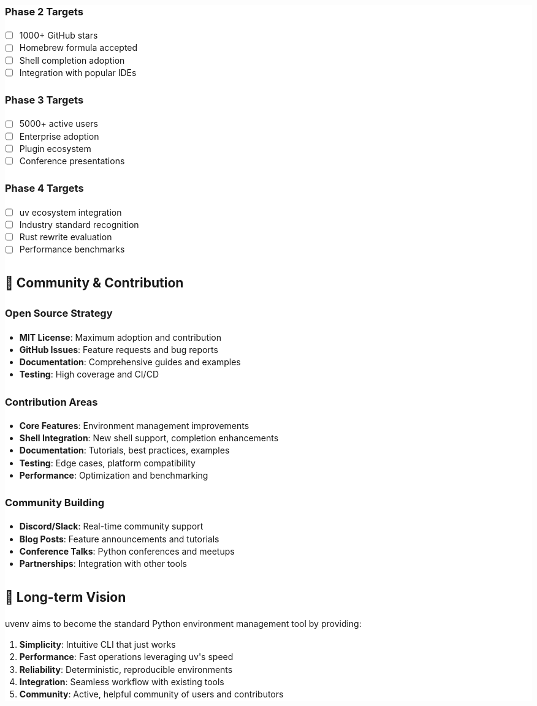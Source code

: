 ### Phase 2 Targets

- [ ] 1000+ GitHub stars
- [ ] Homebrew formula accepted
- [ ] Shell completion adoption
- [ ] Integration with popular IDEs

### Phase 3 Targets

- [ ] 5000+ active users
- [ ] Enterprise adoption
- [ ] Plugin ecosystem
- [ ] Conference presentations

### Phase 4 Targets

- [ ] uv ecosystem integration
- [ ] Industry standard recognition
- [ ] Rust rewrite evaluation
- [ ] Performance benchmarks

## 🤝 Community & Contribution

### Open Source Strategy

- **MIT License**: Maximum adoption and contribution
- **GitHub Issues**: Feature requests and bug reports
- **Documentation**: Comprehensive guides and examples
- **Testing**: High coverage and CI/CD

### Contribution Areas

- **Core Features**: Environment management improvements
- **Shell Integration**: New shell support, completion enhancements
- **Documentation**: Tutorials, best practices, examples
- **Testing**: Edge cases, platform compatibility
- **Performance**: Optimization and benchmarking

### Community Building

- **Discord/Slack**: Real-time community support
- **Blog Posts**: Feature announcements and tutorials
- **Conference Talks**: Python conferences and meetups
- **Partnerships**: Integration with other tools

## 🔮 Long-term Vision

uvenv aims to become the standard Python environment management tool by providing:

1. **Simplicity**: Intuitive CLI that just works
2. **Performance**: Fast operations leveraging uv's speed
3. **Reliability**: Deterministic, reproducible environments
4. **Integration**: Seamless workflow with existing tools
5. **Community**: Active, helpful community of users and contributors

